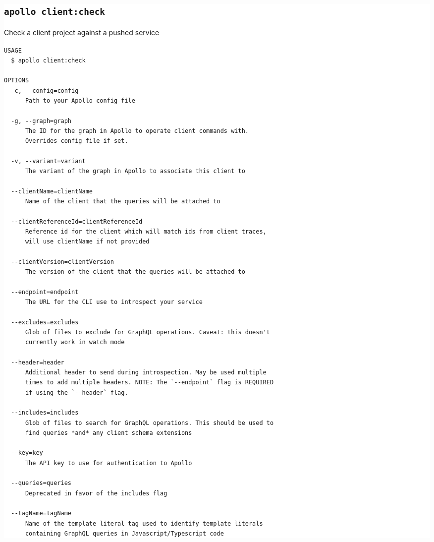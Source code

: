 ## `apollo client:check`

Check a client project against a pushed service

```
USAGE
  $ apollo client:check

OPTIONS
  -c, --config=config
      Path to your Apollo config file

  -g, --graph=graph
      The ID for the graph in Apollo to operate client commands with. 
      Overrides config file if set.

  -v, --variant=variant
      The variant of the graph in Apollo to associate this client to

  --clientName=clientName
      Name of the client that the queries will be attached to

  --clientReferenceId=clientReferenceId
      Reference id for the client which will match ids from client traces, 
      will use clientName if not provided

  --clientVersion=clientVersion
      The version of the client that the queries will be attached to

  --endpoint=endpoint
      The URL for the CLI use to introspect your service

  --excludes=excludes
      Glob of files to exclude for GraphQL operations. Caveat: this doesn't 
      currently work in watch mode

  --header=header
      Additional header to send during introspection. May be used multiple 
      times to add multiple headers. NOTE: The `--endpoint` flag is REQUIRED 
      if using the `--header` flag.

  --includes=includes
      Glob of files to search for GraphQL operations. This should be used to 
      find queries *and* any client schema extensions

  --key=key
      The API key to use for authentication to Apollo

  --queries=queries
      Deprecated in favor of the includes flag

  --tagName=tagName
      Name of the template literal tag used to identify template literals 
      containing GraphQL queries in Javascript/Typescript code
```
